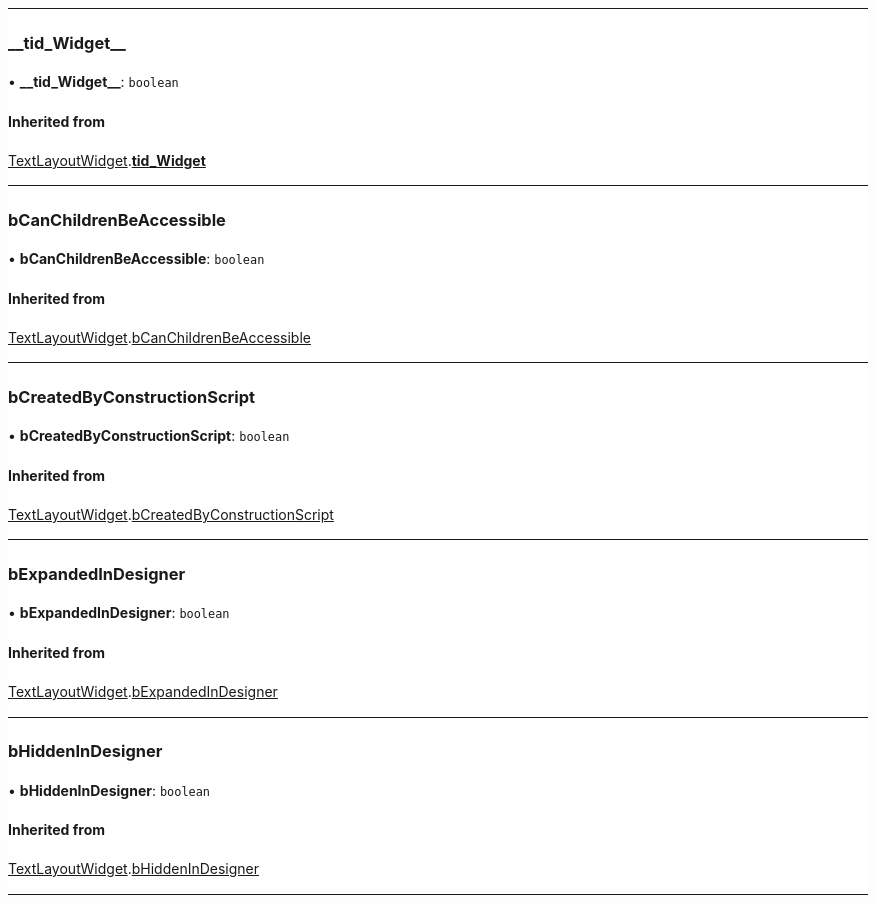___

### \_\_tid\_Widget\_\_

• **\_\_tid\_Widget\_\_**: `boolean`

#### Inherited from

[TextLayoutWidget](ue_ue.TextLayoutWidget.md).[__tid_Widget__](ue_ue.TextLayoutWidget.md#__tid_widget__)

___

### bCanChildrenBeAccessible

• **bCanChildrenBeAccessible**: `boolean`

#### Inherited from

[TextLayoutWidget](ue_ue.TextLayoutWidget.md).[bCanChildrenBeAccessible](ue_ue.TextLayoutWidget.md#bcanchildrenbeaccessible)

___

### bCreatedByConstructionScript

• **bCreatedByConstructionScript**: `boolean`

#### Inherited from

[TextLayoutWidget](ue_ue.TextLayoutWidget.md).[bCreatedByConstructionScript](ue_ue.TextLayoutWidget.md#bcreatedbyconstructionscript)

___

### bExpandedInDesigner

• **bExpandedInDesigner**: `boolean`

#### Inherited from

[TextLayoutWidget](ue_ue.TextLayoutWidget.md).[bExpandedInDesigner](ue_ue.TextLayoutWidget.md#bexpandedindesigner)

___

### bHiddenInDesigner

• **bHiddenInDesigner**: `boolean`

#### Inherited from

[TextLayoutWidget](ue_ue.TextLayoutWidget.md).[bHiddenInDesigner](ue_ue.TextLayoutWidget.md#bhiddenindesigner)

___
